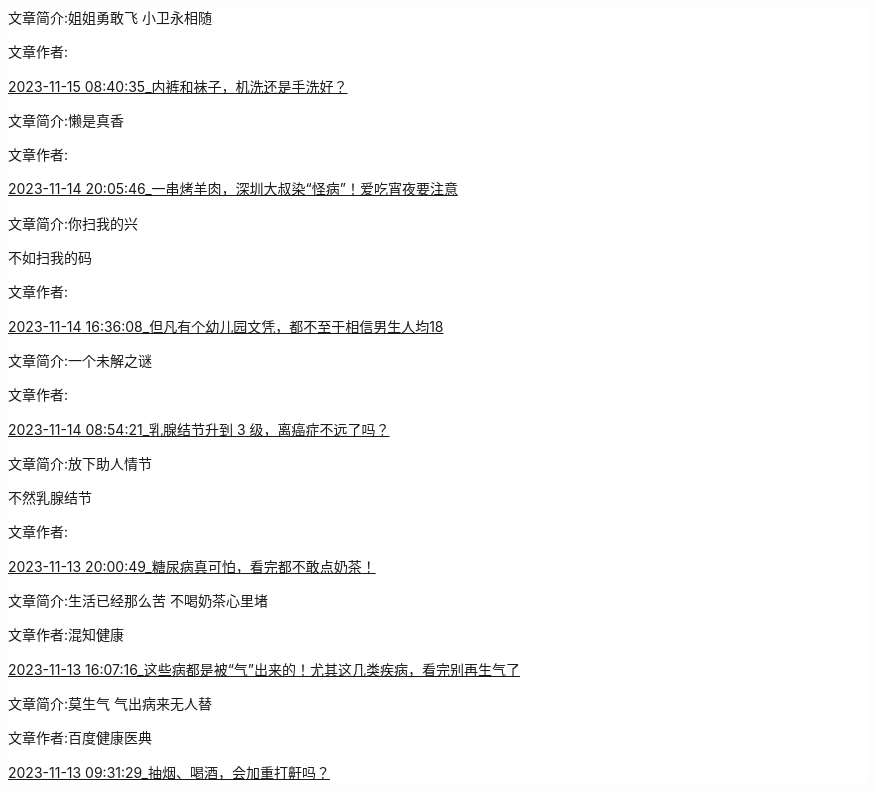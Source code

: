 文章简介:姐姐勇敢飞
小卫永相随

文章作者:

[2023-11-15 08:40:35_内裤和袜子，机洗还是手洗好？](http://mp.weixin.qq.com/s?__biz=MzIxNDA0MTExMg==&mid=2652248455&idx=1&sn=d3497f8d5b686142b83abf918178928a&chksm=7a1e807e60166208c7e15b05fe3a979cce3802566edbd06affe6f543e08b854a77532ac3afc8&scene=27#wechat_redirect)

文章简介:懒是真香

文章作者:

[2023-11-14 20:05:46_一串烤羊肉，深圳大叔染“怪病”！爱吃宵夜要注意](http://mp.weixin.qq.com/s?__biz=MzIxNDA0MTExMg==&mid=2652248414&idx=1&sn=dd18a902ac253a8043da71ac700d72b8&chksm=7f1bd1f6641268db61b8287a4603fcc1b06b8b9ca7522f52af19cf933f9bd906eb289c4ea293&scene=27#wechat_redirect)

文章简介:你扫我的兴

不如扫我的码

文章作者:

[2023-11-14 16:36:08_但凡有个幼儿园文凭，都不至于相信男生人均18](http://mp.weixin.qq.com/s?__biz=MzIxNDA0MTExMg==&mid=2652248404&idx=1&sn=9f49959d1e49c70f8c8ba2834519983a&chksm=d6b2d9f46c1a62db8a61351c555119d7d995e10917f5e374d4abc778c9d26fecf61cb0912830&scene=27#wechat_redirect)

文章简介:一个未解之谜

文章作者:

[2023-11-14 08:54:21_乳腺结节升到 3 级，离癌症不远了吗？](http://mp.weixin.qq.com/s?__biz=MzIxNDA0MTExMg==&mid=2652248379&idx=1&sn=2306e3be2c1b43e96a74128e58ac6a6c&chksm=721681c34c3a6abc5bf904169b4820bd620313aae08f39b048d5415312eb1168c4e74d639e31&scene=27#wechat_redirect)

文章简介:放下助人情节

不然乳腺结节

文章作者:

[2023-11-13 20:00:49_糖尿病真可怕，看完都不敢点奶茶！](http://mp.weixin.qq.com/s?__biz=MzIxNDA0MTExMg==&mid=2652248366&idx=1&sn=b460132263c69617c4c91077058c9c1c&chksm=731798cf4c3a68ab2e9ce5a8970b40eae4dec94e3347aca1cdcfdcf9573c22c38c8c00e6c4f5&scene=27#wechat_redirect)

文章简介:生活已经那么苦
不喝奶茶心里堵

文章作者:混知健康

[2023-11-13 16:07:16_这些病都是被“气”出来的！尤其这几类疾病，看完别再生气了](http://mp.weixin.qq.com/s?__biz=MzIxNDA0MTExMg==&mid=2652248358&idx=1&sn=002e2abc70a76c74f79a6d8465c7c35a&chksm=dabed18e483e68a39f76af29c8c74fdd9e33d2ac2fae8acd22ba815988aa001a5b216203aa9a&scene=27#wechat_redirect)

文章简介:莫生气
气出病来无人替

文章作者:百度健康医典

[2023-11-13 09:31:29_抽烟、喝酒，会加重打鼾吗？](http://mp.weixin.qq.com/s?__biz=MzIxNDA0MTExMg==&mid=2652248356&idx=1&sn=c45d6badbc58a88efc550f02832cc0ce&chksm=7f1bc994ec9a60a9e2dc48c49ece0a9f63404d9d780c2c72ea46fd24ee1e29a346d6b5197353&scene=27#wechat_redirect)

